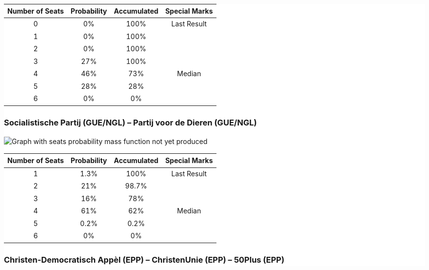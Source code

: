 | Number of Seats | Probability | Accumulated | Special Marks |
|:---------------:|:-----------:|:-----------:|:-------------:|
| 0 | 0% | 100% | Last Result |
| 1 | 0% | 100% |  |
| 2 | 0% | 100% |  |
| 3 | 27% | 100% |  |
| 4 | 46% | 73% | Median |
| 5 | 28% | 28% |  |
| 6 | 0% | 0% |  |

### Socialistische Partij (GUE/NGL) – Partij voor de Dieren (GUE/NGL)

![Graph with seats probability mass function not yet produced](2021-06-28-Ipsos-coalitions-seats-pmf-sp–pvdd.png "Seats Probability Mass Function")

| Number of Seats | Probability | Accumulated | Special Marks |
|:---------------:|:-----------:|:-----------:|:-------------:|
| 1 | 1.3% | 100% | Last Result |
| 2 | 21% | 98.7% |  |
| 3 | 16% | 78% |  |
| 4 | 61% | 62% | Median |
| 5 | 0.2% | 0.2% |  |
| 6 | 0% | 0% |  |

### Christen-Democratisch Appèl (EPP) – ChristenUnie (EPP) – 50Plus (EPP)
